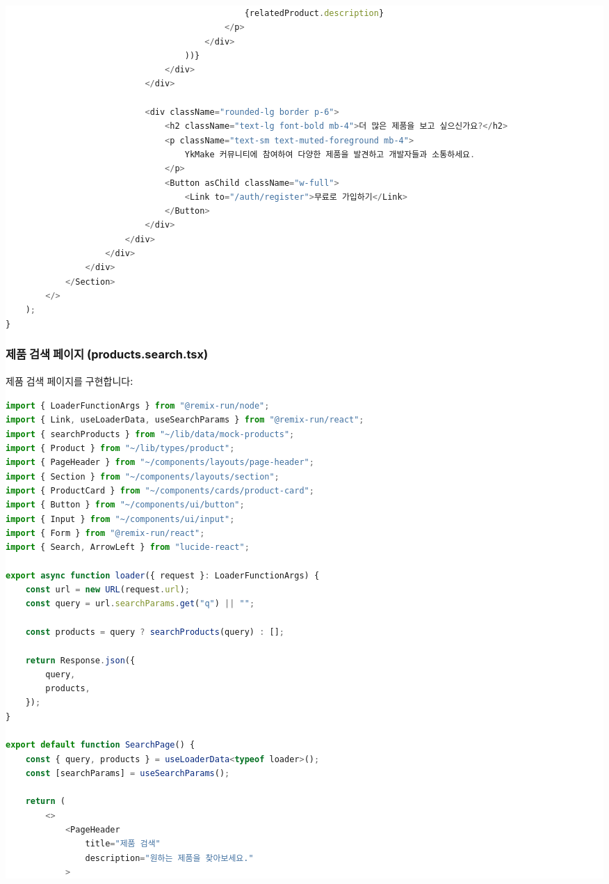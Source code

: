 ```typescript
                                                {relatedProduct.description}
                                            </p>
                                        </div>
                                    ))}
                                </div>
                            </div>

                            <div className="rounded-lg border p-6">
                                <h2 className="text-lg font-bold mb-4">더 많은 제품을 보고 싶으신가요?</h2>
                                <p className="text-sm text-muted-foreground mb-4">
                                    YkMake 커뮤니티에 참여하여 다양한 제품을 발견하고 개발자들과 소통하세요.
                                </p>
                                <Button asChild className="w-full">
                                    <Link to="/auth/register">무료로 가입하기</Link>
                                </Button>
                            </div>
                        </div>
                    </div>
                </div>
            </Section>
        </>
    );
}
```

### 제품 검색 페이지 (products.search.tsx)

제품 검색 페이지를 구현합니다:

```typescript
import { LoaderFunctionArgs } from "@remix-run/node";
import { Link, useLoaderData, useSearchParams } from "@remix-run/react";
import { searchProducts } from "~/lib/data/mock-products";
import { Product } from "~/lib/types/product";
import { PageHeader } from "~/components/layouts/page-header";
import { Section } from "~/components/layouts/section";
import { ProductCard } from "~/components/cards/product-card";
import { Button } from "~/components/ui/button";
import { Input } from "~/components/ui/input";
import { Form } from "@remix-run/react";
import { Search, ArrowLeft } from "lucide-react";

export async function loader({ request }: LoaderFunctionArgs) {
    const url = new URL(request.url);
    const query = url.searchParams.get("q") || "";

    const products = query ? searchProducts(query) : [];

    return Response.json({
        query,
        products,
    });
}

export default function SearchPage() {
    const { query, products } = useLoaderData<typeof loader>();
    const [searchParams] = useSearchParams();

    return (
        <>
            <PageHeader
                title="제품 검색"
                description="원하는 제품을 찾아보세요."
            >
```